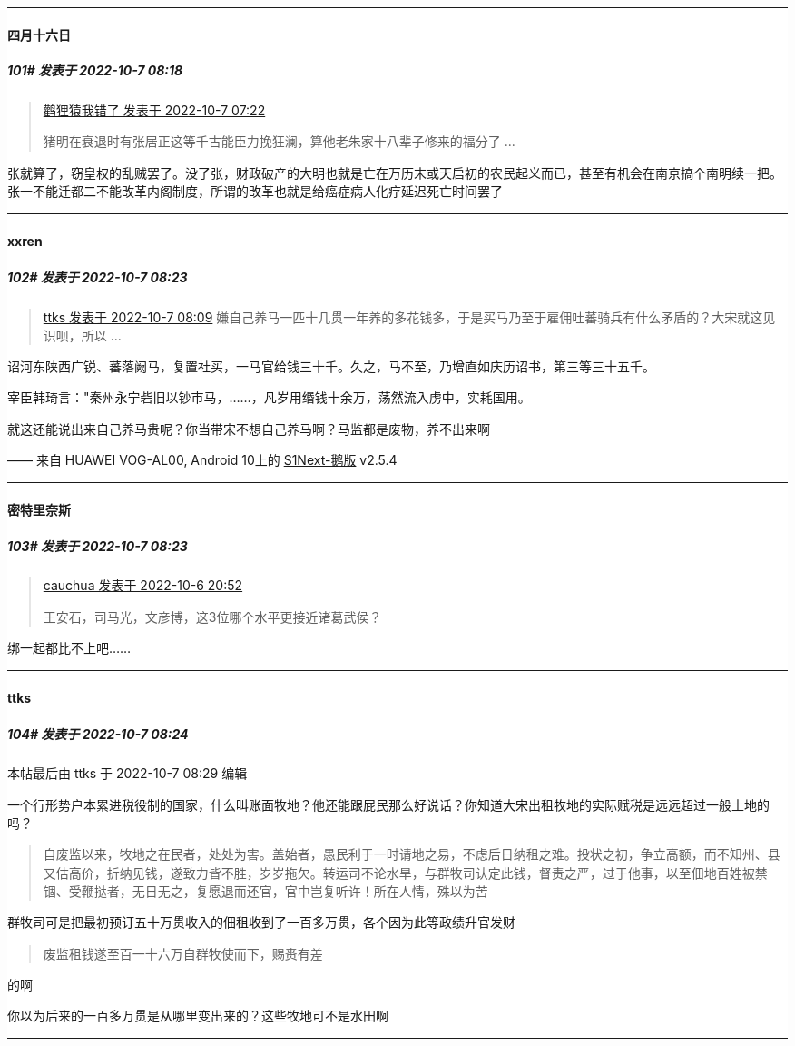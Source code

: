 *****

####  四月十六日  
##### 101#       发表于 2022-10-7 08:18

<blockquote><a href="httphttps://bbs.saraba1st.com/2b/forum.php?mod=redirect&amp;goto=findpost&amp;pid=57789301&amp;ptid=2098333" target="_blank">鹳狸猿我错了 发表于 2022-10-7 07:22</a>

猪明在衰退时有张居正这等千古能臣力挽狂澜，算他老朱家十八辈子修来的福分了 ...</blockquote>
张就算了，窃皇权的乱贼罢了。没了张，财政破产的大明也就是亡在万历末或天启初的农民起义而已，甚至有机会在南京搞个南明续一把。张一不能迁都二不能改革内阁制度，所谓的改革也就是给癌症病人化疗延迟死亡时间罢了



*****

####  xxren  
##### 102#       发表于 2022-10-7 08:23

<blockquote><a href="httphttps://bbs.saraba1st.com/2b/forum.php?mod=redirect&amp;goto=findpost&amp;pid=57789414&amp;ptid=2098333" target="_blank">ttks 发表于 2022-10-7 08:09</a>
嫌自己养马一匹十几贯一年养的多花钱多，于是买马乃至于雇佣吐蕃骑兵有什么矛盾的？大宋就这见识呗，所以 ...</blockquote>
诏河东陕西广锐、蕃落阙马，复置社买，一马官给钱三十千。久之，马不至，乃增直如庆历诏书，第三等三十五千。

宰臣韩琦言："秦州永宁砦旧以钞市马，……，凡岁用缗钱十余万，荡然流入虏中，实耗国用。

就这还能说出来自己养马贵呢？你当带宋不想自己养马啊？马监都是废物，养不出来啊

—— 来自 HUAWEI VOG-AL00, Android 10上的 [S1Next-鹅版](https://github.com/ykrank/S1-Next/releases) v2.5.4

*****

####  密特里奈斯  
##### 103#       发表于 2022-10-7 08:23

<blockquote><a href="httphttps://bbs.saraba1st.com/2b/forum.php?mod=redirect&amp;goto=findpost&amp;pid=57785746&amp;ptid=2098333" target="_blank">cauchua 发表于 2022-10-6 20:52</a>

王安石，司马光，文彦博，这3位哪个水平更接近诸葛武侯？</blockquote>
绑一起都比不上吧……

*****

####  ttks  
##### 104#       发表于 2022-10-7 08:24

 本帖最后由 ttks 于 2022-10-7 08:29 编辑 

一个行形势户本累进税役制的国家，什么叫账面牧地？他还能跟屁民那么好说话？你知道大宋出租牧地的实际赋税是远远超过一般土地的吗？
 <blockquote>自废监以来，牧地之在民者，处处为害。盖始者，愚民利于一时请地之易，不虑后日纳租之难。投状之初，争立高额，而不知州、县又估高价，折纳见钱，遂致力皆不胜，岁岁拖欠。转运司不论水旱，与群牧司认定此钱，督责之严，过于他事，以至佃地百姓被禁锢、受鞭挞者，无日无之，复愿退而还官，官中岂复听许！所在人情，殊以为苦</blockquote>
群牧司可是把最初预订五十万贯收入的佃租收到了一百多万贯，各个因为此等政绩升官发财<blockquote>废监租钱遂至百一十六万自群牧使而下，赐赉有差</blockquote>
的啊

你以为后来的一百多万贯是从哪里变出来的？这些牧地可不是水田啊

*****

